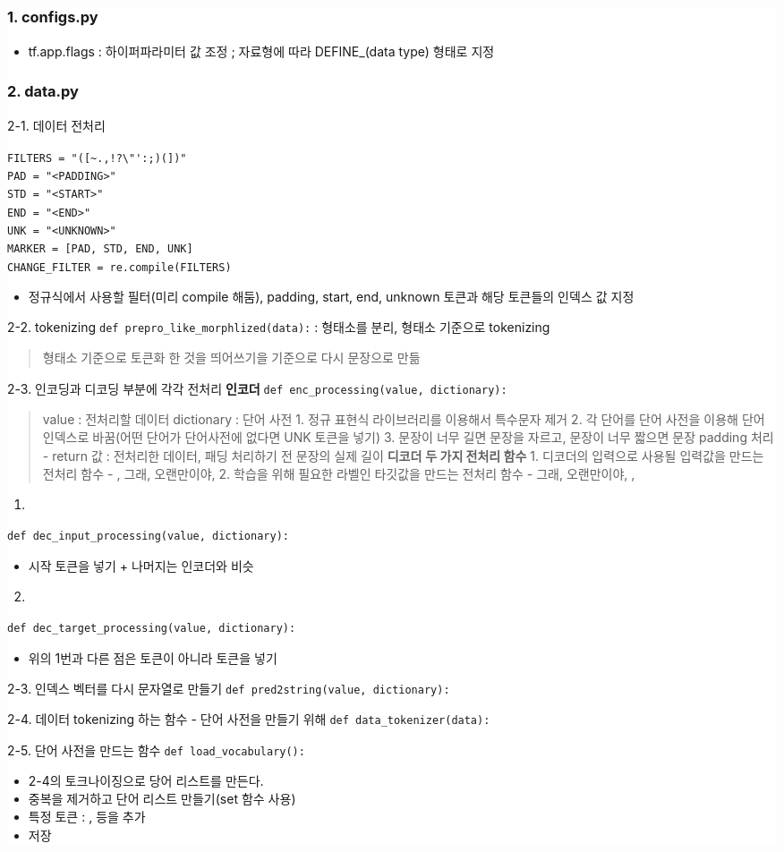 ### 1. configs.py
- tf.app.flags : 하이퍼파라미터 값 조정 ; 자료형에 따라 DEFINE_(data type) 형태로 지정

### 2. data.py
2-1. 데이터 전처리
~~~
FILTERS = "([~.,!?\"':;)(])"
PAD = "<PADDING>"
STD = "<START>"
END = "<END>"
UNK = "<UNKNOWN>"
MARKER = [PAD, STD, END, UNK]
CHANGE_FILTER = re.compile(FILTERS)
~~~
- 정규식에서 사용할 필터(미리 compile 해둠), padding, start, end, unknown 토큰과 해당 토큰들의 인덱스 값 지정

2-2. tokenizing
`def prepro_like_morphlized(data):` : 형태소를 분리, 형태소 기준으로 tokenizing
> 형태소 기준으로 토큰화 한 것을 띄어쓰기을 기준으로 다시 문장으로 만듦

2-3. 인코딩과 디코딩 부분에 각각 전처리
**인코더**
`def enc_processing(value, dictionary):`
> value : 전처리할 데이터
> dictionary : 단어 사전
    1. 정규 표현식 라이브러리를 이용해서 특수문자 제거
    2. 각 단어를 단어 사전을 이용해 단어 인덱스로 바꿈(어떤 단어가 단어사전에 없다면 UNK 토큰을 넣기)
    3. 문장이 너무 길면 문장을 자르고, 문장이 너무 짧으면 문장 padding 처리
        - return 값 : 전처리한 데이터, 패딩 처리하기 전 문장의 실제 길이
**디코더**
**두 가지 전처리 함수**
    1. 디코더의 입력으로 사용될 입력값을 만드는 전처리 함수 - <start>, 그래, 오랜만이야,<PADDING>
    2. 학습을 위해 필요한 라벨인 타깃값을 만드는 전처리 함수 - 그래, 오랜만이야, <END>, <PADDING>

1. 
`def dec_input_processing(value, dictionary):` 
- 시작 토큰을 넣기 + 나머지는 인코더와 비슷

2. 
`def dec_target_processing(value, dictionary):`
- 위의 1번과 다른 점은 <start> 토큰이 아니라 <end> 토큰을 넣기

2-3. 인덱스 벡터를 다시 문자열로 만들기
`def pred2string(value, dictionary):`

2-4. 데이터 tokenizing 하는 함수 - 단어 사전을 만들기 위해 
`def data_tokenizer(data):`

2-5. 단어 사전을 만드는 함수
`def load_vocabulary():`
- 2-4의 토크나이징으로 당어 리스트를 만든다. 
- 중복을 제거하고 단어 리스트 만들기(set 함수 사용)
- 특정 토큰 : <start>, <end> 등을 추가
- 저장
